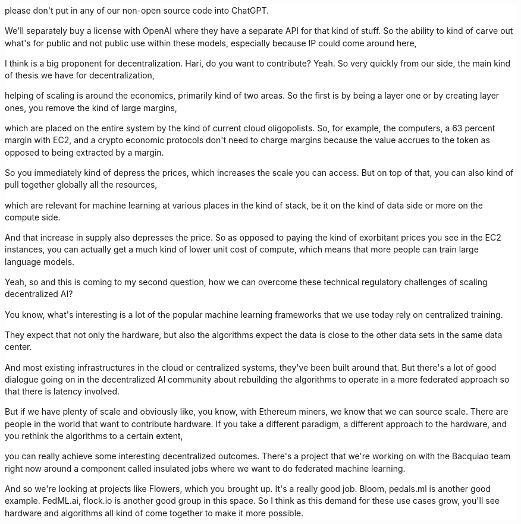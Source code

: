 please don't put in any of our non-open source code into ChatGPT.

We'll separately buy a license with OpenAI where they have a separate API for that kind of stuff.
So the ability to kind of carve out what's for public and not public use within these models, especially because IP could come around here,

I think is a big proponent for decentralization.
Hari, do you want to contribute? Yeah. So very quickly from our side, the main kind of thesis we have for decentralization,

helping of scaling is around the economics, primarily kind of two areas.
So the first is by being a layer one or by creating layer ones, you remove the kind of large margins,

which are placed on the entire system by the kind of current cloud oligopolists.
So, for example, the computers, a 63 percent margin with EC2,
and a crypto economic protocols don't need to charge margins because the value accrues to the token as opposed to being extracted by a margin.

So you immediately kind of depress the prices, which increases the scale you can access.
But on top of that, you can also kind of pull together globally all the resources,

which are relevant for machine learning at various places in the kind of stack, be it on the kind of data side or more on the compute side.

And that increase in supply also depresses the price. So as opposed to paying the kind of exorbitant prices you see in the EC2 instances,
you can actually get a much kind of lower unit cost of compute, which means that more people can train large language models.

Yeah, so and this is coming to my second question,
how we can overcome these technical regulatory challenges of scaling decentralized AI?

You know, what's interesting is a lot of the popular machine learning frameworks that we use today rely on centralized training.

They expect that not only the hardware, but also the algorithms expect the data is close to the other data sets in the same data center.

And most existing infrastructures in the cloud or centralized systems, they've been built around that.
But there's a lot of good dialogue going on in the decentralized AI community about rebuilding the algorithms to operate in a more federated approach so that there is latency involved.

But if we have plenty of scale and obviously like, you know, with Ethereum miners, we know that we can source scale.
There are people in the world that want to contribute hardware. If you take a different paradigm, a different approach to the hardware, and you rethink the algorithms to a certain extent,

you can really achieve some interesting decentralized outcomes. There's a project that we're working on with the Bacquiao team right now around a component called insulated jobs where we want to do federated machine learning.

And so we're looking at projects like Flowers, which you brought up. It's a really good job.
Bloom, pedals.ml is another good example. FedML.ai, flock.io is another good group in this space. So I think as this demand for these use cases grow, you'll see hardware and algorithms all kind of come together to make it more possible.
